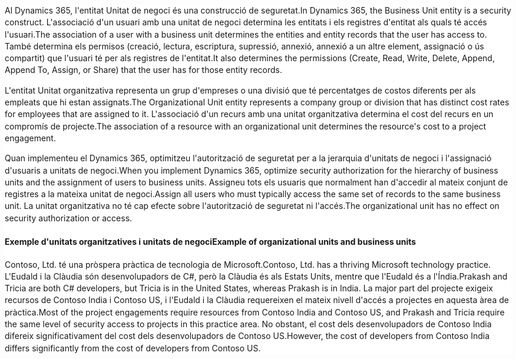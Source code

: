 <span data-ttu-id="f839d-134">Al Dynamics 365, l'entitat Unitat de negoci és una construcció de seguretat.</span><span class="sxs-lookup"><span data-stu-id="f839d-134">In Dynamics 365, the Business Unit entity is a security construct.</span></span> <span data-ttu-id="f839d-135">L'associació d'un usuari amb una unitat de negoci determina les entitats i els registres d'entitat als quals té accés l'usuari.</span><span class="sxs-lookup"><span data-stu-id="f839d-135">The association of a user with a business unit determines the entities and entity records that the user has access to.</span></span> <span data-ttu-id="f839d-136">També determina els permisos (creació, lectura, escriptura, supressió, annexió, annexió a un altre element, assignació o ús compartit) que l'usuari té per als registres de l'entitat.</span><span class="sxs-lookup"><span data-stu-id="f839d-136">It also determines the permissions (Create, Read, Write, Delete, Append, Append To, Assign, or Share) that the user has for those entity records.</span></span>

<span data-ttu-id="f839d-137">L'entitat Unitat organitzativa representa un grup d'empreses o una divisió que té percentatges de costos diferents per als empleats que hi estan assignats.</span><span class="sxs-lookup"><span data-stu-id="f839d-137">The Organizational Unit entity represents a company group or division that has distinct cost rates for employees that are assigned to it.</span></span> <span data-ttu-id="f839d-138">L'associació d'un recurs amb una unitat organitzativa determina el cost del recurs en un compromís de projecte.</span><span class="sxs-lookup"><span data-stu-id="f839d-138">The association of a resource with an organizational unit determines the resource's cost to a project engagement.</span></span>

<span data-ttu-id="f839d-139">Quan implementeu el Dynamics 365, optimitzeu l'autorització de seguretat per a la jerarquia d'unitats de negoci i l'assignació d'usuaris a unitats de negoci.</span><span class="sxs-lookup"><span data-stu-id="f839d-139">When you implement Dynamics 365, optimize security authorization for the hierarchy of business units and the assignment of users to business units.</span></span> <span data-ttu-id="f839d-140">Assigneu tots els usuaris que normalment han d'accedir al mateix conjunt de registres a la mateixa unitat de negoci.</span><span class="sxs-lookup"><span data-stu-id="f839d-140">Assign all users who must typically access the same set of records to the same business unit.</span></span> <span data-ttu-id="f839d-141">La unitat organitzativa no té cap efecte sobre l'autorització de seguretat ni l'accés.</span><span class="sxs-lookup"><span data-stu-id="f839d-141">The organizational unit has no effect on security authorization or access.</span></span>

#### <a name="example-of-organizational-units-and-business-units"></a><span data-ttu-id="f839d-142">Exemple d'unitats organitzatives i unitats de negoci</span><span class="sxs-lookup"><span data-stu-id="f839d-142">Example of organizational units and business units</span></span>

<span data-ttu-id="f839d-143">Contoso, Ltd. té una pròspera pràctica de tecnologia de Microsoft.</span><span class="sxs-lookup"><span data-stu-id="f839d-143">Contoso, Ltd. has a thriving Microsoft technology practice.</span></span> <span data-ttu-id="f839d-144">L'Eudald i la Clàudia són desenvolupadors de C\#, però la Clàudia és als Estats Units, mentre que l'Eudald és a l'Índia.</span><span class="sxs-lookup"><span data-stu-id="f839d-144">Prakash and Tricia are both C\# developers, but Tricia is in the United States, whereas Prakash is in India.</span></span> <span data-ttu-id="f839d-145">La major part del projecte exigeix recursos de Contoso India i Contoso US, i l'Eudald i la Clàudia requereixen el mateix nivell d'accés a projectes en aquesta àrea de pràctica.</span><span class="sxs-lookup"><span data-stu-id="f839d-145">Most of the project engagements require resources from Contoso India and Contoso US, and Prakash and Tricia require the same level of security access to projects in this practice area.</span></span> <span data-ttu-id="f839d-146">No obstant, el cost dels desenvolupadors de Contoso India difereix significativament del cost dels desenvolupadors de Contoso US.</span><span class="sxs-lookup"><span data-stu-id="f839d-146">However, the cost of developers from Contoso India differs significantly from the cost of developers from Contoso US.</span></span>
